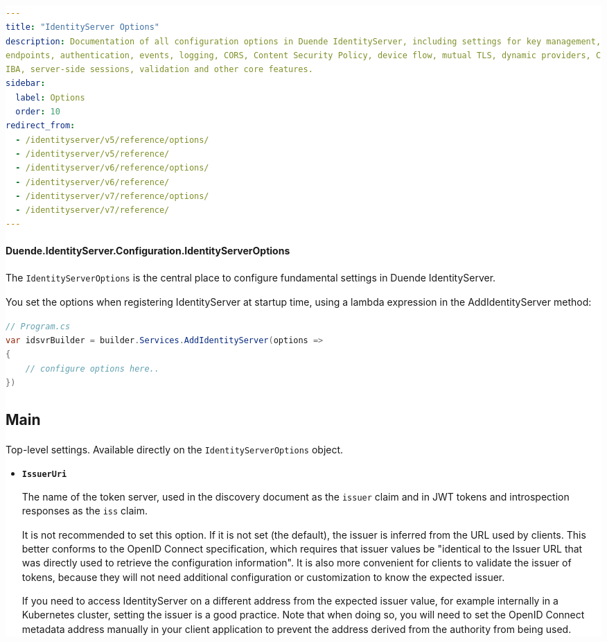 ```yaml
---
title: "IdentityServer Options"
description: Documentation of all configuration options in Duende IdentityServer, including settings for key management, endpoints, authentication, events, logging, CORS, Content Security Policy, device flow, mutual TLS, dynamic providers, CIBA, server-side sessions, validation and other core features.
sidebar:
  label: Options
  order: 10
redirect_from:
  - /identityserver/v5/reference/options/
  - /identityserver/v5/reference/
  - /identityserver/v6/reference/options/
  - /identityserver/v6/reference/
  - /identityserver/v7/reference/options/
  - /identityserver/v7/reference/
---
```


#### Duende.IdentityServer.Configuration.IdentityServerOptions

The `IdentityServerOptions` is the central place to configure fundamental settings in Duende IdentityServer.

You set the options when registering IdentityServer at startup time, using a lambda expression in the AddIdentityServer method:

```cs
// Program.cs
var idsvrBuilder = builder.Services.AddIdentityServer(options =>
{
    // configure options here..
})
```

## Main

Top-level settings. Available directly on the `IdentityServerOptions` object.

* **`IssuerUri`**

    The name of the token server, used in the discovery document as the `issuer` claim and in JWT tokens and introspection responses as the `iss` claim.

    It is not recommended to set this option. If it is not set (the default), the issuer is inferred from the URL used by clients. This better conforms to the OpenID Connect specification, which requires that issuer values be "identical to the Issuer URL that was directly used to retrieve the configuration information". It is also more convenient for clients to validate the issuer of tokens, because they will not need additional configuration or customization to know the expected issuer.

    If you need to access IdentityServer on a different address from the expected issuer value, for example internally in a Kubernetes cluster, setting the issuer is a good practice. Note that when doing so, you will need to set the OpenID Connect metadata address manually in your client application to prevent the address derived from the authority from being used.
